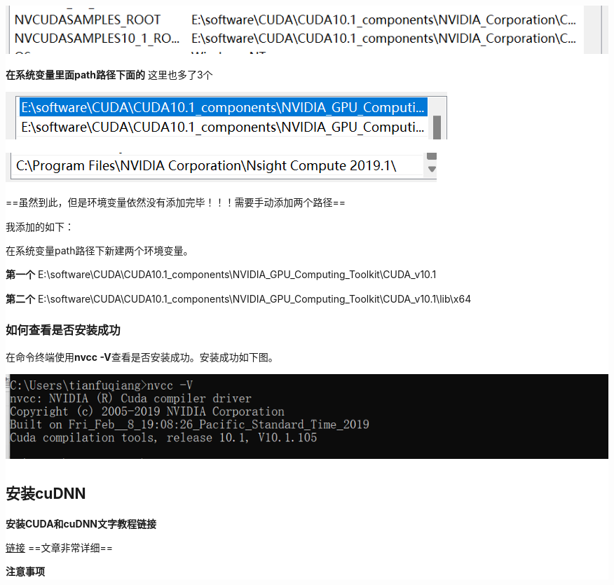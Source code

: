 ![image-20220712174219556](https://raw.githubusercontent.com/dalongmaot/arm_linux/main/imgs/image-20220712174219556.png)

**在系统变量里面path路径下面的**             这里也多了3个

![image-20220712174345168](https://raw.githubusercontent.com/dalongmaot/arm_linux/main/imgs/image-20220712174345168.png)

![image-20220712174521613](https://raw.githubusercontent.com/dalongmaot/arm_linux/main/imgs/image-20220712174521613.png)

==虽然到此，但是环境变量依然没有添加完毕！！！需要手动添加两个路径==   

我添加的如下：

在系统变量path路径下新建两个环境变量。

**第一个**             E:\software\CUDA\CUDA10.1_components\NVIDIA_GPU_Computing_Toolkit\CUDA_v10.1

**第二个**              E:\software\CUDA\CUDA10.1_components\NVIDIA_GPU_Computing_Toolkit\CUDA_v10.1\lib\x64





### 如何查看是否安装成功

在命令终端使用**nvcc -V**查看是否安装成功。安装成功如下图。

![image-20220712173903880](https://raw.githubusercontent.com/dalongmaot/arm_linux/main/imgs/image-20220712173903880.png)





## 安装cuDNN

**安装CUDA和cuDNN文字教程链接**

[链接](http://t.csdn.cn/KTXdH)                    ==文章非常详细==



**注意事项**
